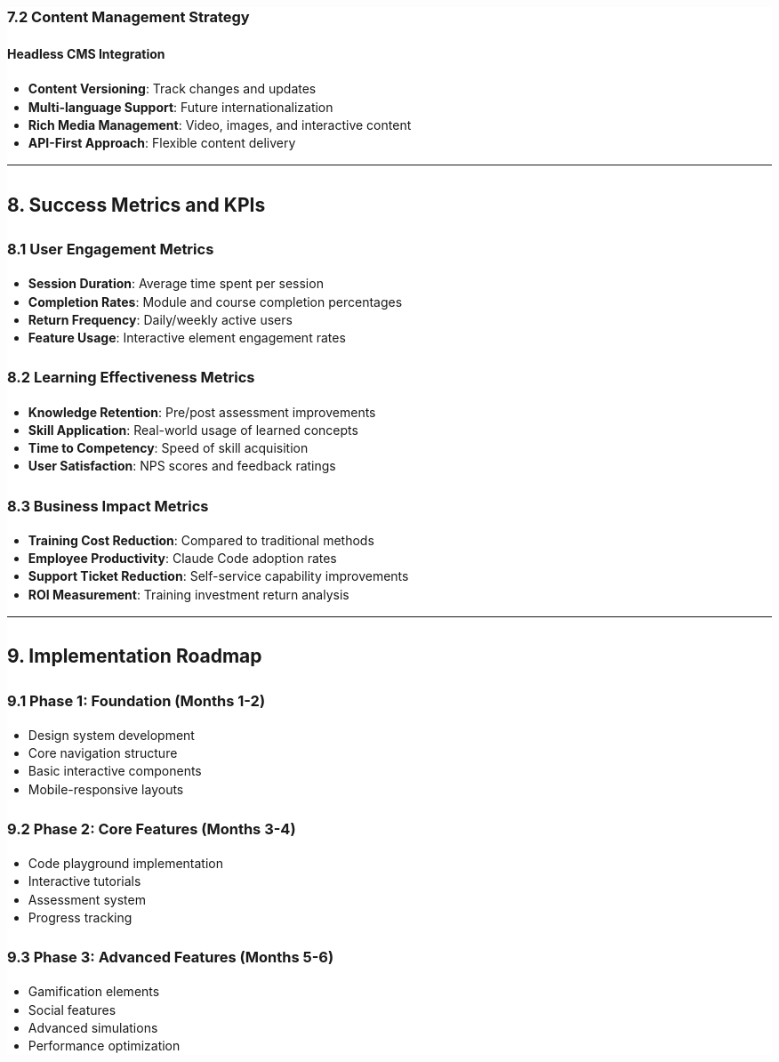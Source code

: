### 7.2 Content Management Strategy

#### **Headless CMS Integration**
- **Content Versioning**: Track changes and updates
- **Multi-language Support**: Future internationalization
- **Rich Media Management**: Video, images, and interactive content
- **API-First Approach**: Flexible content delivery

---

## 8. Success Metrics and KPIs

### 8.1 User Engagement Metrics
- **Session Duration**: Average time spent per session
- **Completion Rates**: Module and course completion percentages
- **Return Frequency**: Daily/weekly active users
- **Feature Usage**: Interactive element engagement rates

### 8.2 Learning Effectiveness Metrics
- **Knowledge Retention**: Pre/post assessment improvements
- **Skill Application**: Real-world usage of learned concepts
- **Time to Competency**: Speed of skill acquisition
- **User Satisfaction**: NPS scores and feedback ratings

### 8.3 Business Impact Metrics
- **Training Cost Reduction**: Compared to traditional methods
- **Employee Productivity**: Claude Code adoption rates
- **Support Ticket Reduction**: Self-service capability improvements
- **ROI Measurement**: Training investment return analysis

---

## 9. Implementation Roadmap

### 9.1 Phase 1: Foundation (Months 1-2)
- Design system development
- Core navigation structure
- Basic interactive components
- Mobile-responsive layouts

### 9.2 Phase 2: Core Features (Months 3-4)
- Code playground implementation
- Interactive tutorials
- Assessment system
- Progress tracking

### 9.3 Phase 3: Advanced Features (Months 5-6)
- Gamification elements
- Social features
- Advanced simulations
- Performance optimization
